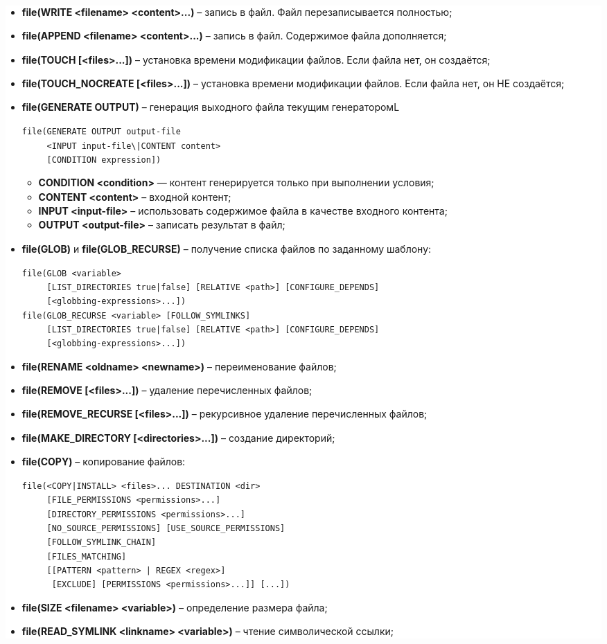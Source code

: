   * **file(WRITE \<filename> \<content>...)** – запись в файл. Файл перезаписывается полностью;
  
  * **file(APPEND \<filename> \<content>...)** – запись в файл. Содержимое файла дополняется;
  
  * **file(TOUCH \[\<files\>...\])** – установка времени модификации файлов. Если файла нет, он создаётся;
  
  * **file(TOUCH_NOCREATE \[\<files\>...\])** – установка времени модификации файлов. Если файла нет, он НЕ создаётся;
  
  * **file(GENERATE OUTPUT)** – генерация выходного файла текущим генераторомL
   
    ```
    file(GENERATE OUTPUT output-file
         <INPUT input-file\|CONTENT content>
         [CONDITION expression])
    ```
  
    * **CONDITION \<condition\>** — контент генерируется только при выполнении условия;
    * **CONTENT \<content\>** – входной контент;
    * **INPUT \<input-file\>** – использовать содержимое файла в качестве входного контента;
    * **OUTPUT \<output-file\>** – записать результат в файл;
    
  * **file(GLOB)** и **file(GLOB_RECURSE)** – получение списка файлов по заданному шаблону:
  
    ```
    file(GLOB <variable>
         [LIST_DIRECTORIES true|false] [RELATIVE <path>] [CONFIGURE_DEPENDS]
         [<globbing-expressions>...])
    file(GLOB_RECURSE <variable> [FOLLOW_SYMLINKS]
         [LIST_DIRECTORIES true|false] [RELATIVE <path>] [CONFIGURE_DEPENDS]
         [<globbing-expressions>...])
    ```
    
  * **file(RENAME \<oldname\> \<newname\>)** – переименование файлов;
  
  * **file(REMOVE \[\<files\>...\])** – удаление перечисленных файлов;
  
  * **file(REMOVE_RECURSE \[\<files\>...\])** – рекурсивное удаление перечисленных файлов;
  
  * **file(MAKE_DIRECTORY \[\<directories\>...\])** – создание директорий;
  
  * **file(COPY)** – копирование файлов:
  
    ```
    file(<COPY|INSTALL> <files>... DESTINATION <dir>
         [FILE_PERMISSIONS <permissions>...]
         [DIRECTORY_PERMISSIONS <permissions>...]
         [NO_SOURCE_PERMISSIONS] [USE_SOURCE_PERMISSIONS]
         [FOLLOW_SYMLINK_CHAIN]
         [FILES_MATCHING]
         [[PATTERN <pattern> | REGEX <regex>]
          [EXCLUDE] [PERMISSIONS <permissions>...]] [...])
    ```
    
  * **file(SIZE \<filename\> \<variable\>)** – определение размера файла;
  
  * **file(READ_SYMLINK \<linkname\> \<variable\>)** – чтение символической ссылки;
  